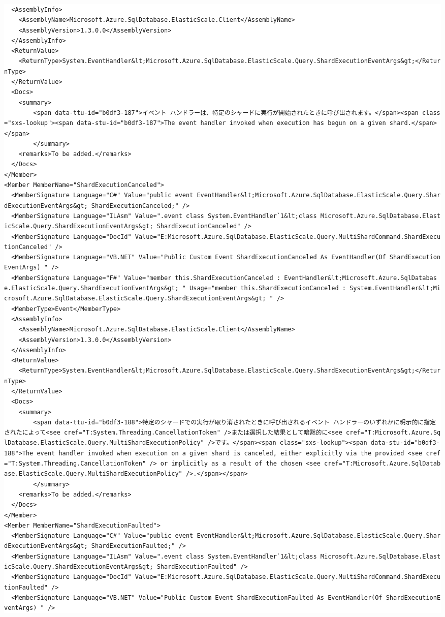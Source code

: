       <AssemblyInfo>
        <AssemblyName>Microsoft.Azure.SqlDatabase.ElasticScale.Client</AssemblyName>
        <AssemblyVersion>1.3.0.0</AssemblyVersion>
      </AssemblyInfo>
      <ReturnValue>
        <ReturnType>System.EventHandler&lt;Microsoft.Azure.SqlDatabase.ElasticScale.Query.ShardExecutionEventArgs&gt;</ReturnType>
      </ReturnValue>
      <Docs>
        <summary>
            <span data-ttu-id="b0df3-187">イベント ハンドラーは、特定のシャードに実行が開始されたときに呼び出されます。</span><span class="sxs-lookup"><span data-stu-id="b0df3-187">The event handler invoked when execution has begun on a given shard.</span></span>
            </summary>
        <remarks>To be added.</remarks>
      </Docs>
    </Member>
    <Member MemberName="ShardExecutionCanceled">
      <MemberSignature Language="C#" Value="public event EventHandler&lt;Microsoft.Azure.SqlDatabase.ElasticScale.Query.ShardExecutionEventArgs&gt; ShardExecutionCanceled;" />
      <MemberSignature Language="ILAsm" Value=".event class System.EventHandler`1&lt;class Microsoft.Azure.SqlDatabase.ElasticScale.Query.ShardExecutionEventArgs&gt; ShardExecutionCanceled" />
      <MemberSignature Language="DocId" Value="E:Microsoft.Azure.SqlDatabase.ElasticScale.Query.MultiShardCommand.ShardExecutionCanceled" />
      <MemberSignature Language="VB.NET" Value="Public Custom Event ShardExecutionCanceled As EventHandler(Of ShardExecutionEventArgs) " />
      <MemberSignature Language="F#" Value="member this.ShardExecutionCanceled : EventHandler&lt;Microsoft.Azure.SqlDatabase.ElasticScale.Query.ShardExecutionEventArgs&gt; " Usage="member this.ShardExecutionCanceled : System.EventHandler&lt;Microsoft.Azure.SqlDatabase.ElasticScale.Query.ShardExecutionEventArgs&gt; " />
      <MemberType>Event</MemberType>
      <AssemblyInfo>
        <AssemblyName>Microsoft.Azure.SqlDatabase.ElasticScale.Client</AssemblyName>
        <AssemblyVersion>1.3.0.0</AssemblyVersion>
      </AssemblyInfo>
      <ReturnValue>
        <ReturnType>System.EventHandler&lt;Microsoft.Azure.SqlDatabase.ElasticScale.Query.ShardExecutionEventArgs&gt;</ReturnType>
      </ReturnValue>
      <Docs>
        <summary>
            <span data-ttu-id="b0df3-188">特定のシャードでの実行が取り消されたときに呼び出されるイベント ハンドラーのいずれかに明示的に指定されたによって<see cref="T:System.Threading.CancellationToken" />または選択した結果として暗黙的に<see cref="T:Microsoft.Azure.SqlDatabase.ElasticScale.Query.MultiShardExecutionPolicy" />です。</span><span class="sxs-lookup"><span data-stu-id="b0df3-188">The event handler invoked when execution on a given shard is canceled, either explicitly via the provided <see cref="T:System.Threading.CancellationToken" /> or implicitly as a result of the chosen <see cref="T:Microsoft.Azure.SqlDatabase.ElasticScale.Query.MultiShardExecutionPolicy" />.</span></span>
            </summary>
        <remarks>To be added.</remarks>
      </Docs>
    </Member>
    <Member MemberName="ShardExecutionFaulted">
      <MemberSignature Language="C#" Value="public event EventHandler&lt;Microsoft.Azure.SqlDatabase.ElasticScale.Query.ShardExecutionEventArgs&gt; ShardExecutionFaulted;" />
      <MemberSignature Language="ILAsm" Value=".event class System.EventHandler`1&lt;class Microsoft.Azure.SqlDatabase.ElasticScale.Query.ShardExecutionEventArgs&gt; ShardExecutionFaulted" />
      <MemberSignature Language="DocId" Value="E:Microsoft.Azure.SqlDatabase.ElasticScale.Query.MultiShardCommand.ShardExecutionFaulted" />
      <MemberSignature Language="VB.NET" Value="Public Custom Event ShardExecutionFaulted As EventHandler(Of ShardExecutionEventArgs) " />
